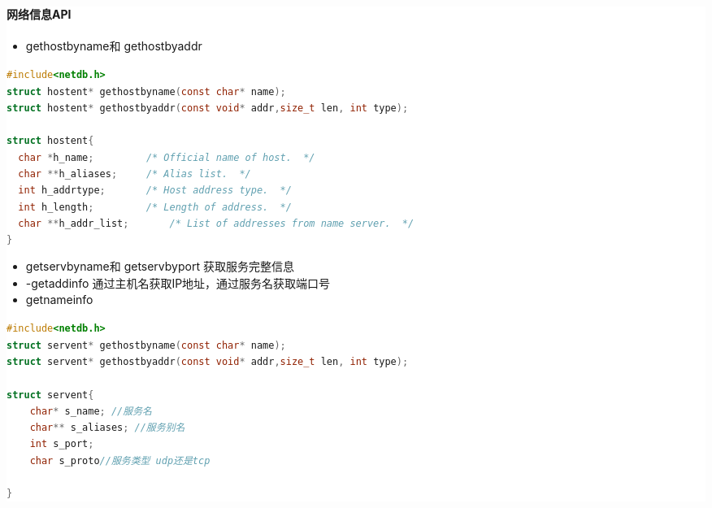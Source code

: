 

#### 网络信息API
- gethostbyname和 gethostbyaddr

```c
#include<netdb.h>
struct hostent* gethostbyname(const char* name);
struct hostent* gethostbyaddr(const void* addr,size_t len, int type);

struct hostent{
  char *h_name;			/* Official name of host.  */
  char **h_aliases;		/* Alias list.  */
  int h_addrtype;		/* Host address type.  */
  int h_length;			/* Length of address.  */
  char **h_addr_list;		/* List of addresses from name server.  */
}
```

- getservbyname和 getservbyport 获取服务完整信息
- -getaddinfo 通过主机名获取IP地址，通过服务名获取端口号
- getnameinfo

```c
#include<netdb.h>
struct servent* gethostbyname(const char* name);
struct servent* gethostbyaddr(const void* addr,size_t len, int type);

struct servent{
    char* s_name; //服务名
    char** s_aliases; //服务别名
    int s_port;
    char s_proto//服务类型 udp还是tcp

}
```
